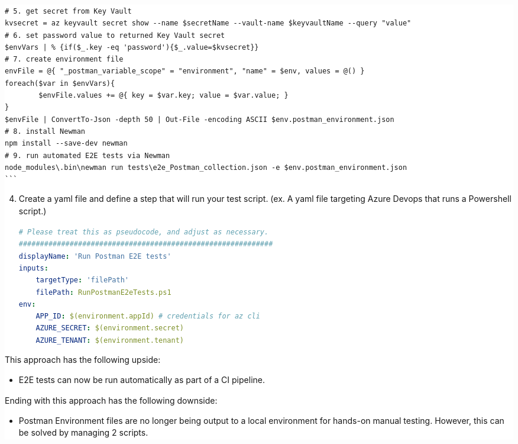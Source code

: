     # 5. get secret from Key Vault
    kvsecret = az keyvault secret show --name $secretName --vault-name $keyvaultName --query "value"
    # 6. set password value to returned Key Vault secret
    $envVars | % {if($_.key -eq 'password'){$_.value=$kvsecret}}  
    # 7. create environment file
    envFile = @{ "_postman_variable_scope" = "environment", "name" = $env, values = @() }
    foreach($var in $envVars){
            $envFile.values += @{ key = $var.key; value = $var.value; }
    }
    $envFile | ConvertTo-Json -depth 50 | Out-File -encoding ASCII $env.postman_environment.json
    # 8. install Newman
    npm install --save-dev newman
    # 9. run automated E2E tests via Newman
    node_modules\.bin\newman run tests\e2e_Postman_collection.json -e $env.postman_environment.json
    ```

4. Create a yaml file and define a step that will run your test script. (ex. A yaml file targeting Azure Devops that runs a Powershell script.)

    ```yaml
    # Please treat this as pseudocode, and adjust as necessary.
    ############################################################
    displayName: 'Run Postman E2E tests'
    inputs:
        targetType: 'filePath'
        filePath: RunPostmanE2eTests.ps1
    env:
        APP_ID: $(environment.appId) # credentials for az cli
        AZURE_SECRET: $(environment.secret)
        AZURE_TENANT: $(environment.tenant)
    ```

This approach has the following upside:

- E2E tests can now be run automatically as part of a CI pipeline.

Ending with this approach has the following downside:

- Postman Environment files are no longer being output to a local environment for hands-on manual testing. However, this can be solved by managing 2 scripts.
